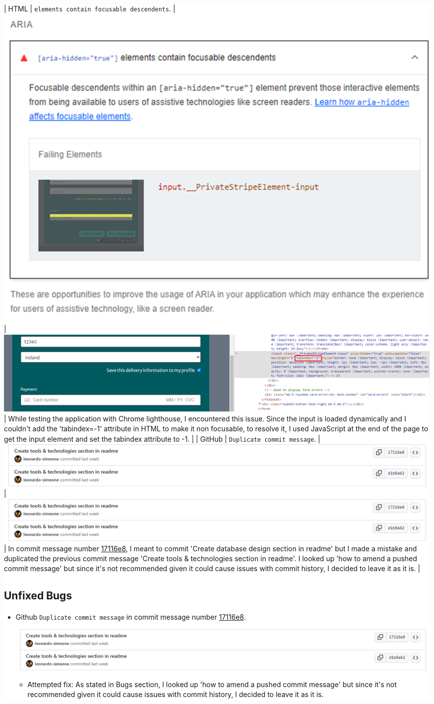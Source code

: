 | HTML | `elements contain focusable descendents`. | ![screenshot](documentation/aria-label-on-stripe-aria-hidden-input.png) | ![screenshot](documentation/aria-label-on-stripe-aria-hidden-input-fixed.png) | While testing the application with Chrome lighthouse, I encountered this issue. Since the input is loaded dynamically and I couldn't add the 'tabindex=-1' attribute in HTML to make it non focusable, to resolve it, I used JavaScript at the end of the page to get the input element and set the tabindex attribute to -1. |
| GitHub | `Duplicate commit message`. | ![screenshot](documentation/duplicated-commit-message.png) | ![screenshot](documentation/duplicated-commit-message.png) | In commit message number [17116e8](https://github.com/leonardo-simeone/gamesground-store/commit/17116e8bb3a989c1f5a7bea6755cfc1456eecce3), I meant to commit 'Create database design section in readme' but I made a mistake and duplicated the previous commit message 'Create tools & technologies section in readme'. I looked up 'how to amend a pushed commit message' but since it's not recommended given it could cause issues with commit history, I decided to leave it as it is. |

## Unfixed Bugs

- Github `Duplicate commit message` in commit message number [17116e8](https://github.com/leonardo-simeone/gamesground-store/commit/17116e8bb3a989c1f5a7bea6755cfc1456eecce3).

    ![screenshot](documentation/duplicated-commit-message.png)

    - Attempted fix: As stated in Bugs section, I looked up 'how to amend a pushed commit message' but since it's not recommended given it could cause issues with commit history, I decided to leave it as it is.
